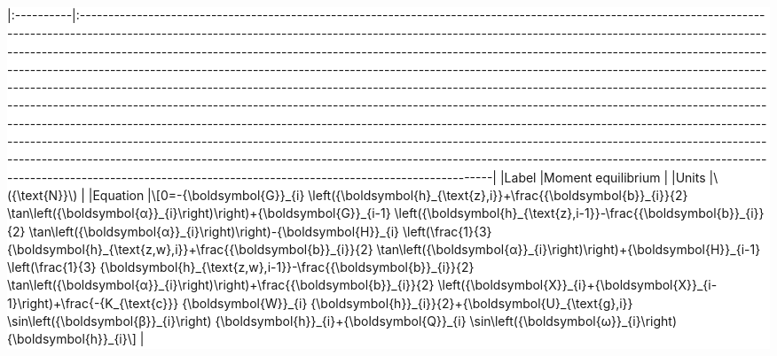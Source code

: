 |:----------|:---------------------------------------------------------------------------------------------------------------------------------------------------------------------------------------------------------------------------------------------------------------------------------------------------------------------------------------------------------------------------------------------------------------------------------------------------------------------------------------------------------------------------------------------------------------------------------------------------------------------------------------------------------------------------------------------------------------------------------------------------------------------------------------------------------------------------------------------------------------------------------------------------------------------------------------------------------------------------------------------------------------------------------------------------------------------------------------------------------------------------------------------------------------------------------------------------------------------------------------------------------------------------------------------------------------------|
|Label      |Moment equilibrium                                                                                                                                                                                                                                                                                                                                                                                                                                                                                                                                                                                                                                                                                                                                                                                                                                                                                                                                                                                                                                                                                                                                                                                                                                                                                                    |
|Units      |\\({\text{N}}\\)                                                                                                                                                                                                                                                                                                                                                                                                                                                                                                                                                                                                                                                                                                                                                                                                                                                                                                                                                                                                                                                                                                                                                                                                                                                                                                      |
|Equation   |\\[0=-{\boldsymbol{G}}\_{i} \left({\boldsymbol{h}\_{\text{z},i}}+\frac{{\boldsymbol{b}}\_{i}}{2} \tan\left({\boldsymbol{α}}\_{i}\right)\right)+{\boldsymbol{G}}\_{i-1} \left({\boldsymbol{h}\_{\text{z},i-1}}-\frac{{\boldsymbol{b}}\_{i}}{2} \tan\left({\boldsymbol{α}}\_{i}\right)\right)-{\boldsymbol{H}}\_{i} \left(\frac{1}{3} {\boldsymbol{h}\_{\text{z,w},i}}+\frac{{\boldsymbol{b}}\_{i}}{2} \tan\left({\boldsymbol{α}}\_{i}\right)\right)+{\boldsymbol{H}}\_{i-1} \left(\frac{1}{3} {\boldsymbol{h}\_{\text{z,w},i-1}}-\frac{{\boldsymbol{b}}\_{i}}{2} \tan\left({\boldsymbol{α}}\_{i}\right)\right)+\frac{{\boldsymbol{b}}\_{i}}{2} \left({\boldsymbol{X}}\_{i}+{\boldsymbol{X}}\_{i-1}\right)+\frac{-{K\_{\text{c}}} {\boldsymbol{W}}\_{i} {\boldsymbol{h}}\_{i}}{2}+{\boldsymbol{U}\_{\text{g},i}} \sin\left({\boldsymbol{β}}\_{i}\right) {\boldsymbol{h}}\_{i}+{\boldsymbol{Q}}\_{i} \sin\left({\boldsymbol{ω}}\_{i}\right) {\boldsymbol{h}}\_{i}\\]                                                                                                                                                                                                                                                                                                                                                     |